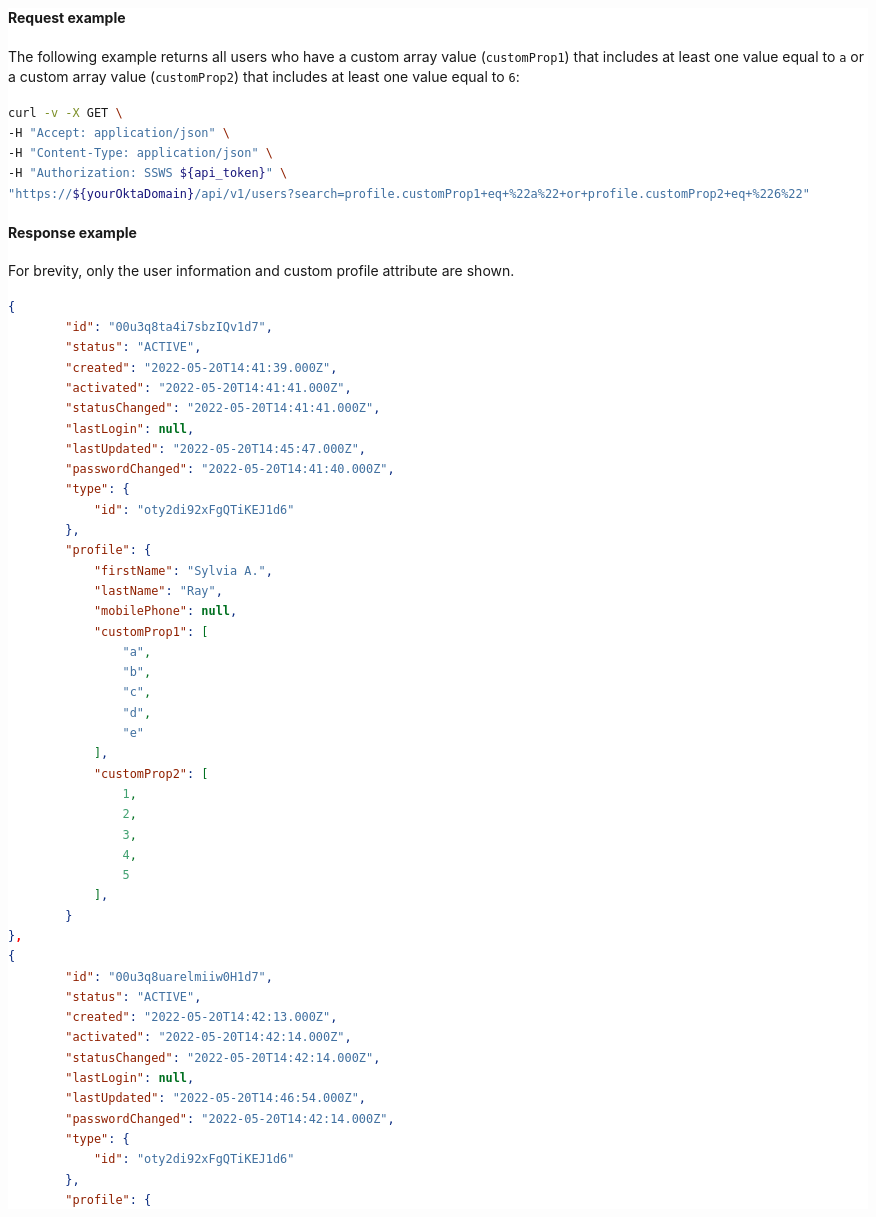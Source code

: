 #### Request example

The following example returns all users who have a custom array value (`customProp1`) that includes at least one value equal to `a` or a custom array value (`customProp2`) that includes at least one value equal to `6`:

```bash
curl -v -X GET \
-H "Accept: application/json" \
-H "Content-Type: application/json" \
-H "Authorization: SSWS ${api_token}" \
"https://${yourOktaDomain}/api/v1/users?search=profile.customProp1+eq+%22a%22+or+profile.customProp2+eq+%226%22"

```

#### Response example

For brevity, only the user information and custom profile attribute are shown.

```JSON
{
        "id": "00u3q8ta4i7sbzIQv1d7",
        "status": "ACTIVE",
        "created": "2022-05-20T14:41:39.000Z",
        "activated": "2022-05-20T14:41:41.000Z",
        "statusChanged": "2022-05-20T14:41:41.000Z",
        "lastLogin": null,
        "lastUpdated": "2022-05-20T14:45:47.000Z",
        "passwordChanged": "2022-05-20T14:41:40.000Z",
        "type": {
            "id": "oty2di92xFgQTiKEJ1d6"
        },
        "profile": {
            "firstName": "Sylvia A.",
            "lastName": "Ray",
            "mobilePhone": null,
            "customProp1": [
                "a",
                "b",
                "c",
                "d",
                "e"
            ],
            "customProp2": [
                1,
                2,
                3,
                4,
                5
            ],
        }
},
{
        "id": "00u3q8uarelmiiw0H1d7",
        "status": "ACTIVE",
        "created": "2022-05-20T14:42:13.000Z",
        "activated": "2022-05-20T14:42:14.000Z",
        "statusChanged": "2022-05-20T14:42:14.000Z",
        "lastLogin": null,
        "lastUpdated": "2022-05-20T14:46:54.000Z",
        "passwordChanged": "2022-05-20T14:42:14.000Z",
        "type": {
            "id": "oty2di92xFgQTiKEJ1d6"
        },
        "profile": {
```